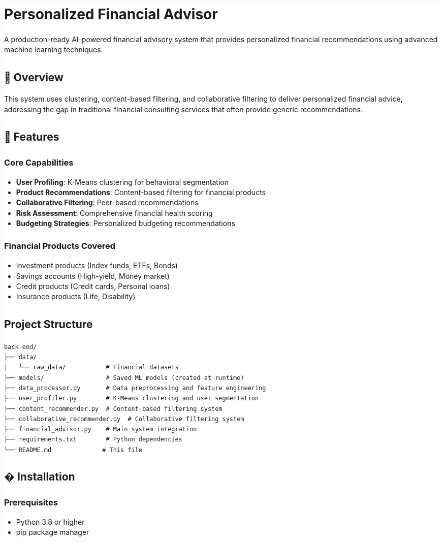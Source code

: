 # Personalized Financial Advisor

A production-ready AI-powered financial advisory system that provides personalized financial recommendations using advanced machine learning techniques.

## 🎯 Overview

This system uses clustering, content-based filtering, and collaborative filtering to deliver personalized financial advice, addressing the gap in traditional financial consulting services that often provide generic recommendations.

## 🚀 Features

### Core Capabilities
- **User Profiling**: K-Means clustering for behavioral segmentation
- **Product Recommendations**: Content-based filtering for financial products
- **Collaborative Filtering**: Peer-based recommendations
- **Risk Assessment**: Comprehensive financial health scoring
- **Budgeting Strategies**: Personalized budgeting recommendations

### Financial Products Covered
- Investment products (Index funds, ETFs, Bonds)
- Savings accounts (High-yield, Money market)
- Credit products (Credit cards, Personal loans)
- Insurance products (Life, Disability)

##  Project Structure

```
back-end/
├── data/
│   └── raw_data/           # Financial datasets
├── models/                 # Saved ML models (created at runtime)
├── data_processor.py       # Data preprocessing and feature engineering
├── user_profiler.py        # K-Means clustering and user segmentation
├── content_recommender.py  # Content-based filtering system
├── collaborative_recommender.py  # Collaborative filtering system
├── financial_advisor.py    # Main system integration
├── requirements.txt        # Python dependencies
└── README.md              # This file
```

## �️ Installation

### Prerequisites
- Python 3.8 or higher
- pip package manager
